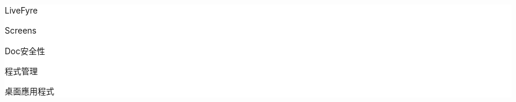    <td><p> </p> </td> 
   <td><p> </p> </td> 
  </tr> 
  <tr> 
   <td><p>LiveFyre</p> </td> 
   <td><p> </p> </td> 
   <td><p> </p> </td> 
   <td><p> </p> </td> 
   <td><p> </p> </td> 
   <td><p> </p> </td> 
   <td><p> </p> </td> 
   <td><p> </p> </td> 
   <td><p> </p> </td> 
   <td><p> </p> </td> 
   <td><p> </p> </td> 
   <td><p> </p> </td> 
  </tr> 
  <tr> 
   <td><p>Screens</p> </td> 
   <td><p> </p> </td> 
   <td><p> </p> </td> 
   <td><p> </p> </td> 
   <td><p> </p> </td> 
   <td><p> </p> </td> 
   <td><p> </p> </td> 
   <td><p> </p> </td> 
   <td><p> </p> </td> 
   <td><p> </p> </td> 
   <td><p> </p> </td> 
   <td><p> </p> </td> 
  </tr> 
  <tr> 
   <td><p>Doc安全性</p> </td> 
   <td><p> </p> </td> 
   <td><p> </p> </td> 
   <td><p> </p> </td> 
   <td><p> </p> </td> 
   <td><p> </p> </td> 
   <td><p> </p> </td> 
   <td><p> </p> </td> 
   <td><p> </p> </td> 
   <td><p> </p> </td> 
   <td><p> </p> </td> 
   <td><p> </p> </td> 
  </tr> 
  <tr> 
   <td><p>程式管理</p> </td> 
   <td><p> </p> </td> 
   <td><p> </p> </td> 
   <td><p> </p> </td> 
   <td><p> </p> </td> 
   <td><p> </p> </td> 
   <td><p> </p> </td> 
   <td><p> </p> </td> 
   <td><p> </p> </td> 
   <td><p> </p> </td> 
   <td><p> </p> </td> 
   <td><p> </p> </td> 
  </tr> 
  <tr> 
   <td><p>桌面應用程式</p> </td> 
   <td><p> </p> </td> 
   <td><p> </p> </td> 
   <td><p> </p> </td> 